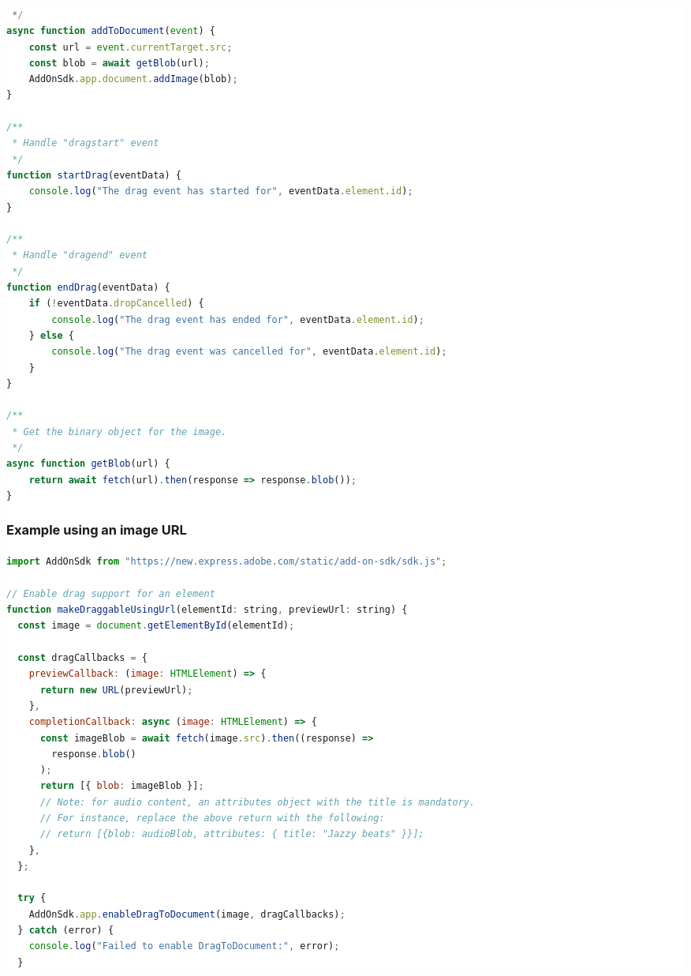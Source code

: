 ```js
 */
async function addToDocument(event) {
    const url = event.currentTarget.src;
    const blob = await getBlob(url);
    AddOnSdk.app.document.addImage(blob);
}

/**
 * Handle "dragstart" event
 */
function startDrag(eventData) {
    console.log("The drag event has started for", eventData.element.id);
}

/**
 * Handle "dragend" event
 */
function endDrag(eventData) {
    if (!eventData.dropCancelled) {
        console.log("The drag event has ended for", eventData.element.id);
    } else {
        console.log("The drag event was cancelled for", eventData.element.id);
    }
}

/**
 * Get the binary object for the image.
 */
async function getBlob(url) {
    return await fetch(url).then(response => response.blob());
}

```

### Example using an image URL 

```js
import AddOnSdk from "https://new.express.adobe.com/static/add-on-sdk/sdk.js";

// Enable drag support for an element
function makeDraggableUsingUrl(elementId: string, previewUrl: string) {
  const image = document.getElementById(elementId);

  const dragCallbacks = {
    previewCallback: (image: HTMLElement) => {
      return new URL(previewUrl);
    },
    completionCallback: async (image: HTMLElement) => {
      const imageBlob = await fetch(image.src).then((response) =>
        response.blob()
      );
      return [{ blob: imageBlob }];
      // Note: for audio content, an attributes object with the title is mandatory. 
      // For instance, replace the above return with the following:
      // return [{blob: audioBlob, attributes: { title: "Jazzy beats" }}];
    },
  };

  try {
    AddOnSdk.app.enableDragToDocument(image, dragCallbacks);
  } catch (error) {
    console.log("Failed to enable DragToDocument:", error);
  }
```